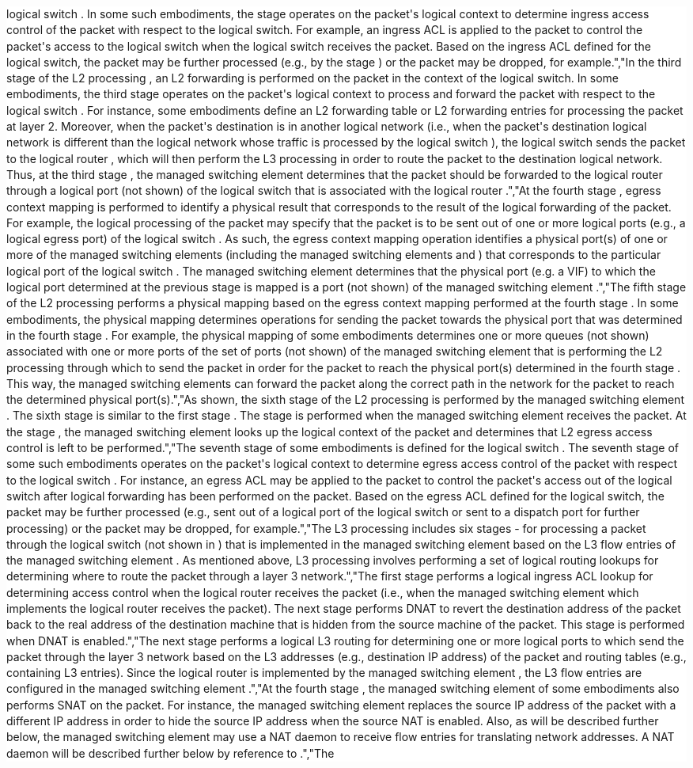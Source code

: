 logical switch . In some such embodiments, the stage  operates on the packet's logical context to determine ingress access control of the packet with respect to the logical switch. For example, an ingress ACL is applied to the packet to control the packet's access to the logical switch when the logical switch receives the packet. Based on the ingress ACL defined for the logical switch, the packet may be further processed (e.g., by the stage ) or the packet may be dropped, for example.","In the third stage  of the L2 processing , an L2 forwarding is performed on the packet in the context of the logical switch. In some embodiments, the third stage  operates on the packet's logical context to process and forward the packet with respect to the logical switch . For instance, some embodiments define an L2 forwarding table or L2 forwarding entries for processing the packet at layer 2. Moreover, when the packet's destination is in another logical network (i.e., when the packet's destination logical network is different than the logical network whose traffic is processed by the logical switch ), the logical switch  sends the packet to the logical router , which will then perform the L3 processing  in order to route the packet to the destination logical network. Thus, at the third stage , the managed switching element  determines that the packet should be forwarded to the logical router  through a logical port (not shown) of the logical switch that is associated with the logical router .","At the fourth stage , egress context mapping is performed to identify a physical result that corresponds to the result of the logical forwarding of the packet. For example, the logical processing of the packet may specify that the packet is to be sent out of one or more logical ports (e.g., a logical egress port) of the logical switch . As such, the egress context mapping operation identifies a physical port(s) of one or more of the managed switching elements (including the managed switching elements  and ) that corresponds to the particular logical port of the logical switch . The managed switching element  determines that the physical port (e.g. a VIF) to which the logical port determined at the previous stage  is mapped is a port (not shown) of the managed switching element .","The fifth stage  of the L2 processing  performs a physical mapping based on the egress context mapping performed at the fourth stage . In some embodiments, the physical mapping determines operations for sending the packet towards the physical port that was determined in the fourth stage . For example, the physical mapping of some embodiments determines one or more queues (not shown) associated with one or more ports of the set of ports (not shown) of the managed switching element  that is performing the L2 processing  through which to send the packet in order for the packet to reach the physical port(s) determined in the fourth stage . This way, the managed switching elements can forward the packet along the correct path in the network for the packet to reach the determined physical port(s).","As shown, the sixth stage  of the L2 processing  is performed by the managed switching element . The sixth stage  is similar to the first stage . The stage  is performed when the managed switching element  receives the packet. At the stage , the managed switching element  looks up the logical context of the packet and determines that L2 egress access control is left to be performed.","The seventh stage  of some embodiments is defined for the logical switch . The seventh stage  of some such embodiments operates on the packet's logical context to determine egress access control of the packet with respect to the logical switch . For instance, an egress ACL may be applied to the packet to control the packet's access out of the logical switch  after logical forwarding has been performed on the packet. Based on the egress ACL defined for the logical switch, the packet may be further processed (e.g., sent out of a logical port of the logical switch or sent to a dispatch port for further processing) or the packet may be dropped, for example.","The L3 processing  includes six stages - for processing a packet through the logical switch  (not shown in ) that is implemented in the managed switching element  based on the L3 flow entries of the managed switching element . As mentioned above, L3 processing involves performing a set of logical routing lookups for determining where to route the packet through a layer 3 network.","The first stage  performs a logical ingress ACL lookup for determining access control when the logical router  receives the packet (i.e., when the managed switching element  which implements the logical router  receives the packet). The next stage  performs DNAT to revert the destination address of the packet back to the real address of the destination machine that is hidden from the source machine of the packet. This stage  is performed when DNAT is enabled.","The next stage  performs a logical L3 routing for determining one or more logical ports to which send the packet through the layer 3 network based on the L3 addresses (e.g., destination IP address) of the packet and routing tables (e.g., containing L3 entries). Since the logical router  is implemented by the managed switching element , the L3 flow entries are configured in the managed switching element .","At the fourth stage , the managed switching element  of some embodiments also performs SNAT on the packet. For instance, the managed switching element  replaces the source IP address of the packet with a different IP address in order to hide the source IP address when the source NAT is enabled. Also, as will be described further below, the managed switching element may use a NAT daemon to receive flow entries for translating network addresses. A NAT daemon will be described further below by reference to .","The